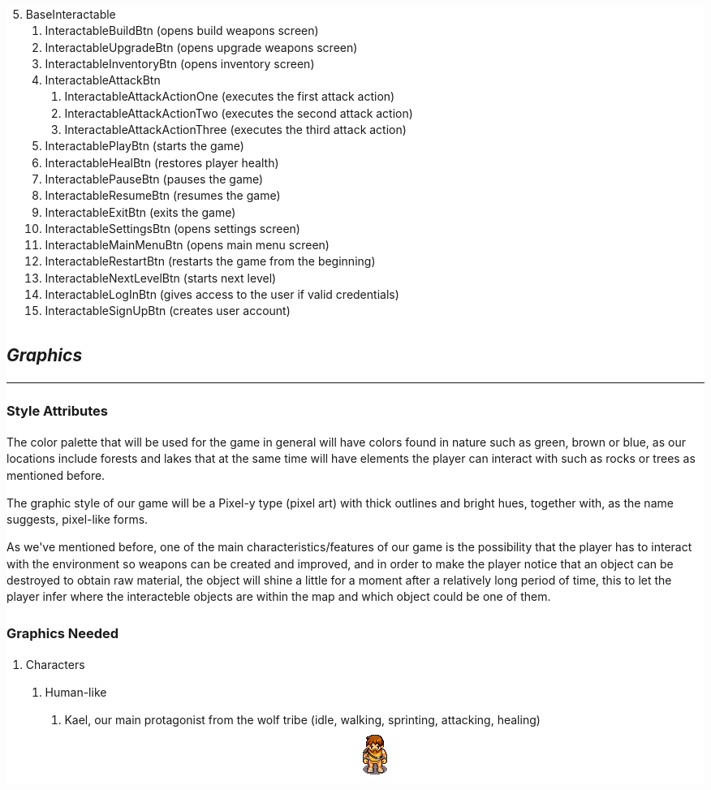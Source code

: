 5. BaseInteractable
   1. InteractableBuildBtn (opens build weapons screen)
   2. InteractableUpgradeBtn (opens upgrade weapons screen)
   3. InteractableInventoryBtn (opens inventory screen)
   4. InteractableAttackBtn
      1. InteractableAttackActionOne (executes the first attack action)
      1. InteractableAttackActionTwo (executes the second attack action)
      1. InteractableAttackActionThree (executes the third attack action)
   5. InteractablePlayBtn (starts the game)
   6. InteractableHealBtn (restores player health)
   7. InteractablePauseBtn (pauses the game)
   8. InteractableResumeBtn (resumes the game)
   9. InteractableExitBtn (exits the game)
   10. InteractableSettingsBtn (opens settings screen)
   11. InteractableMainMenuBtn (opens main menu screen)
   12. InteractableRestartBtn (restarts the game from the beginning)
   13. InteractableNextLevelBtn (starts next level)
   14. InteractableLogInBtn (gives access to the user if valid credentials)
   15. InteractableSignUpBtn (creates user account)

## _Graphics_

---

### **Style Attributes**

The color palette that will be used for the game in general will have colors found in nature such as green, brown or blue, as our locations include forests and lakes that at the same time will have elements the player can interact with such as rocks or trees as mentioned before.

The graphic style of our game will be a Pixel-y type (pixel art) with thick outlines and bright hues, together with, as the name suggests, pixel-like forms.

As we've mentioned before, one of the main characteristics/features of our game is the possibility that the player has to interact with the environment so weapons can be created and improved, and in order to make the player notice that an object can be destroyed to obtain raw material, the object will shine a little for a moment after a relatively long period of time, this to let the player infer where the interacteble objects are within the map and which object could be one of them.

### **Graphics Needed**

1. Characters

   1. Human-like

      1. Kael, our main protagonist from the wolf tribe (idle, walking, sprinting, attacking, healing)

      <div align="center">
      <img src="./assets/Characters/player_front_view.png">
      </div>
